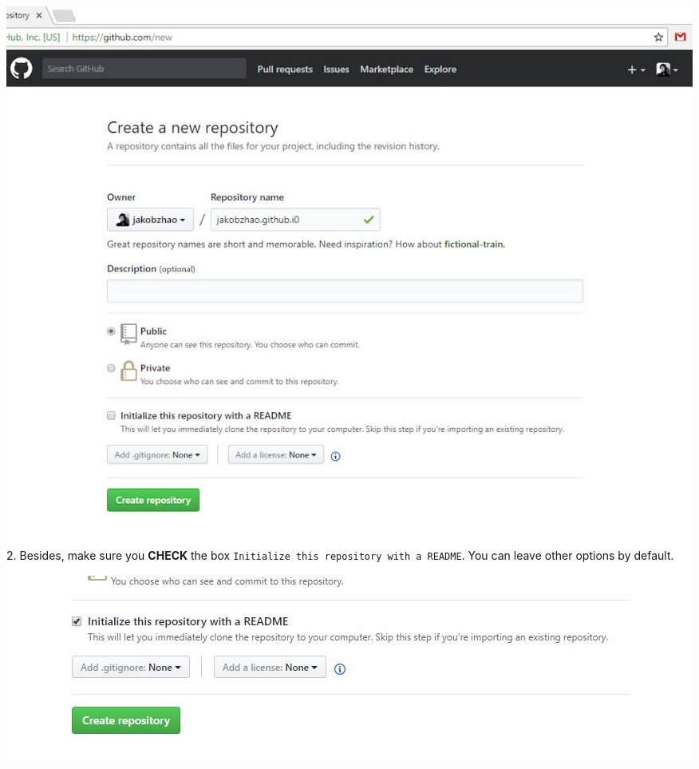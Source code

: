 ![""](img/create-new-repository-2.jpg)

2\. Besides, make sure you **CHECK** the box `Initialize this repository with a README`. You can leave other options by default. 

![](img/create-new-repository-3.jpg)
